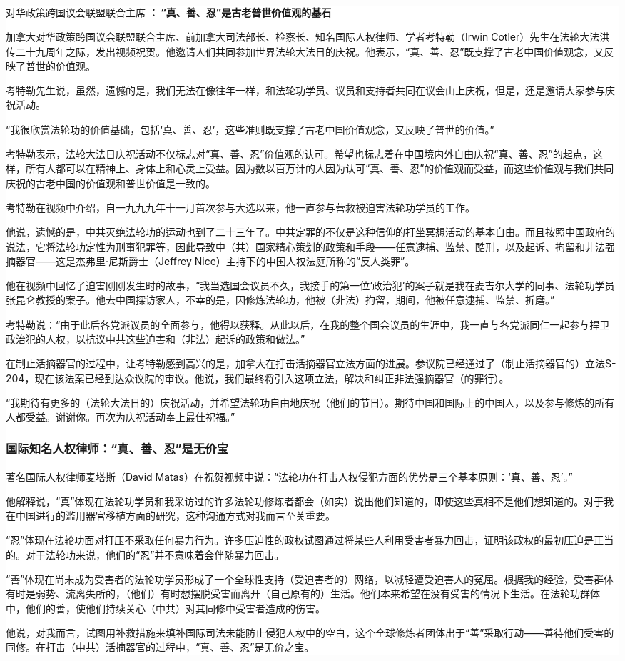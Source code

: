  对华政策跨国议会联盟联合主席
 <b>
  ：
 </b>
 <b>
  “真、善、忍”是古老普世价值观的基石
 </b>
</h3>
<p>
 加拿大对华政策跨国议会联盟联合主席、前加拿大司法部长、检察长、知名国际人权律师、学者考特勒（Irwin Cotler）先生在法轮大法洪传二十九周年之际，发出视频祝贺。他邀请人们共同参加世界法轮大法日的庆祝。他表示，“真、善、忍”既支撑了古老中国价值观念，又反映了普世的价值观。
</p>
<p>
 考特勒先生说，虽然，遗憾的是，我们无法在像往年一样，和法轮功学员、议员和支持者共同在议会山上庆祝，但是，还是邀请大家参与庆祝活动。
</p>
<p>
 “我很欣赏法轮功的价值基础，包括‘真、善、忍’，这些准则既支撑了古老中国价值观念，又反映了普世的价值。”
</p>
<p>
 考特勒表示，法轮大法日庆祝活动不仅标志对“真、善、忍”价值观的认可。希望也标志着在中国境内外自由庆祝“真、善、忍”的起点，这样，所有人都可以在精神上、身体上和心灵上受益。因为数以百万计的人因为认可“真、善、忍”的价值观而受益，而这些价值观与我们共同庆祝的古老中国的价值观和普世价值是一致的。
</p>
<p>
 考特勒在视频中介绍，自一九九九年十一月首次参与大选以来，他一直参与营救被迫害法轮功学员的工作。
</p>
<p>
 他说，遗憾的是，中共灭绝法轮功的运动也到了二十三年了。中共定罪的不仅是这种信仰的打坐冥想活动的基本自由。而且按照中国政府的说法，它将法轮功定性为刑事犯罪等，因此导致中（共）国家精心策划的政策和手段——任意逮捕、监禁、酷刑，以及起诉、拘留和非法强摘器官——这是杰弗里‧尼斯爵士（Jeffrey Nice）主持下的中国人权法庭所称的“反人类罪”。
</p>
<p>
 他在视频中回忆了迫害刚刚发生时的故事，“我当选国会议员不久，我接手的第一位‘政治犯’的案子就是我在麦吉尔大学的同事、法轮功学员张昆仑教授的案子。他去中国探访家人，不幸的是，因修炼法轮功，他被（非法）拘留，期间，他被任意逮捕、监禁、折磨。”
</p>
<p>
 考特勒说：“由于此后各党派议员的全面参与，他得以获释。从此以后，在我的整个国会议员的生涯中，我一直与各党派同仁一起参与捍卫政治犯的人权，以抗议中共这些迫害和（非法）起诉的政策和做法。”
</p>
<p>
 在制止活摘器官的过程中，让考特勒感到高兴的是，加拿大在打击活摘器官立法方面的进展。参议院已经通过了（制止活摘器官的）立法S-204，现在该法案已经到达众议院的审议。他说，我们最终将引入这项立法，解决和纠正非法强摘器官（的罪行）。
</p>
<p>
 “我期待有更多的（法轮大法日的）庆祝活动，并希望法轮功自由地庆祝（他们的节日）。期待中国和国际上的中国人，以及参与修炼的所有人都受益。谢谢你。再次为庆祝活动奉上最佳祝福。”
</p>
<h3>
 <b>
  国际知名人权律师：“真、善、忍”是无价宝
 </b>
</h3>
<p>
 著名国际人权律师麦塔斯（David Matas）在祝贺视频中说：“法轮功在打击人权侵犯方面的优势是三个基本原则：‘真、善、忍’。”
</p>
<p>
 他解释说，“真”体现在法轮功学员和我采访过的许多法轮功修炼者都会（如实）说出他们知道的，即使这些真相不是他们想知道的。对于我在中国进行的滥用器官移植方面的研究，这种沟通方式对我而言至关重要。
</p>
<p>
 “忍”体现在法轮功面对打压不采取任何暴力行为。许多压迫性的政权试图通过将某些人利用受害者暴力回击，证明该政权的最初压迫是正当的。对于法轮功来说，他们的“忍”并不意味着会伴随暴力回击。
</p>
<p>
 “善”体现在尚未成为受害者的法轮功学员形成了一个全球性支持（受迫害者的）网络，以减轻遭受迫害人的冤屈。根据我的经验，受害群体有时是弱势、流离失所的，（他们）有时想摆脱受害而离开（自己原有的）生活。他们本来希望在没有受害的情况下生活。在法轮功群体中，他们的善，使他们持续关心（中共）对其同修中受害者造成的伤害。
</p>
<p>
 他说，对我而言，试图用补救措施来填补国际司法未能防止侵犯人权中的空白，这个全球修炼者团体出于“善”采取行动——善待他们受害的同修。在打击（中共）活摘器官的过程中，“真、善、忍”是无价之宝。
</p>